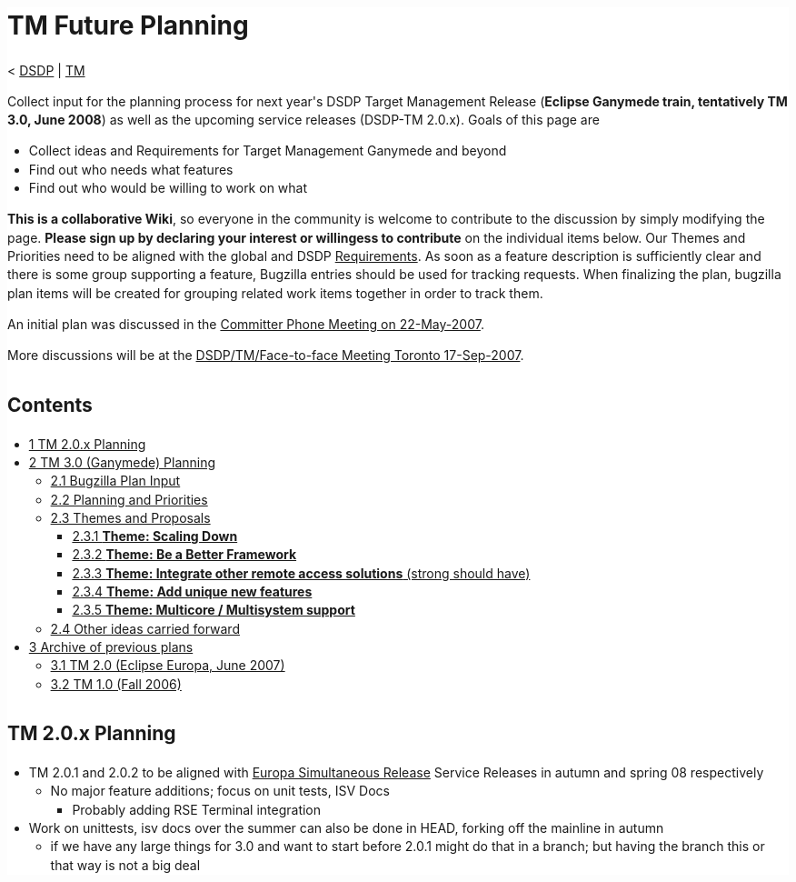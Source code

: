 

TM Future Planning
==================

< [DSDP](/DSDP "DSDP") | [TM](/DSDP/TM "DSDP/TM")

Collect input for the planning process for next year's DSDP Target Management Release (**Eclipse Ganymede train, tentatively TM 3.0, June 2008**) as well as the upcoming service releases (DSDP-TM 2.0.x). Goals of this page are

*   Collect ideas and Requirements for Target Management Ganymede and beyond
*   Find out who needs what features
*   Find out who would be willing to work on what

**This is a collaborative Wiki**, so everyone in the community is welcome to contribute to the discussion by simply modifying the page. **Please sign up by declaring your interest or willingess to contribute** on the individual items below. Our Themes and Priorities need to be aligned with the global and DSDP [Requirements](/RequirementsCouncil06TP#Embedded_Device_Software "RequirementsCouncil06TP"). As soon as a feature description is sufficiently clear and there is some group supporting a feature, Bugzilla entries should be used for tracking requests. When finalizing the plan, bugzilla plan items will be created for grouping related work items together in order to track them.

An initial plan was discussed in the [Committer Phone Meeting on 22-May-2007](/DSDP/TM/Committer_Phone_Meeting_22-May-2007 "DSDP/TM/Committer Phone Meeting 22-May-2007").

More discussions will be at the [DSDP/TM/Face-to-face Meeting Toronto 17-Sep-2007](/DSDP/TM/Face-to-face_Meeting_Toronto_17-Sep-2007 "DSDP/TM/Face-to-face Meeting Toronto 17-Sep-2007").

Contents
--------

*   [1 TM 2.0.x Planning](#TM-2.0.x-Planning)
*   [2 TM 3.0 (Ganymede) Planning](#TM-3.0-.28Ganymede.29-Planning)
    *   [2.1 Bugzilla Plan Input](#Bugzilla-Plan-Input)
    *   [2.2 Planning and Priorities](#Planning-and-Priorities)
    *   [2.3 Themes and Proposals](#Themes-and-Proposals)
        *   [2.3.1 **Theme: Scaling Down**](#Theme:-Scaling-Down)
        *   [2.3.2 **Theme: Be a Better Framework**](#Theme:-Be-a-Better-Framework)
        *   [2.3.3 **Theme: Integrate other remote access solutions** (strong should have)](#Theme:-Integrate-other-remote-access-solutions-.28strong-should-have.29)
        *   [2.3.4 **Theme: Add unique new features**](#Theme:-Add-unique-new-features)
        *   [2.3.5 **Theme: Multicore / Multisystem support**](#Theme:-Multicore-.2F-Multisystem-support)
    *   [2.4 Other ideas carried forward](#Other-ideas-carried-forward)
*   [3 Archive of previous plans](#Archive-of-previous-plans)
    *   [3.1 TM 2.0 (Eclipse Europa, June 2007)](#TM-2.0-.28Eclipse-Europa.2C-June-2007.29)
    *   [3.2 TM 1.0 (Fall 2006)](#TM-1.0-.28Fall-2006.29)

TM 2.0.x Planning
-----------------

*   TM 2.0.1 and 2.0.2 to be aligned with [Europa Simultaneous Release](/Europa_Simultaneous_Release "Europa Simultaneous Release") Service Releases in autumn and spring 08 respectively
    *   No major feature additions; focus on unit tests, ISV Docs
        *   Probably adding RSE Terminal integration
*   Work on unittests, isv docs over the summer can also be done in HEAD, forking off the mainline in autumn
    *   if we have any large things for 3.0 and want to start before 2.0.1 might do that in a branch; but having the branch this or that way is not a big deal
